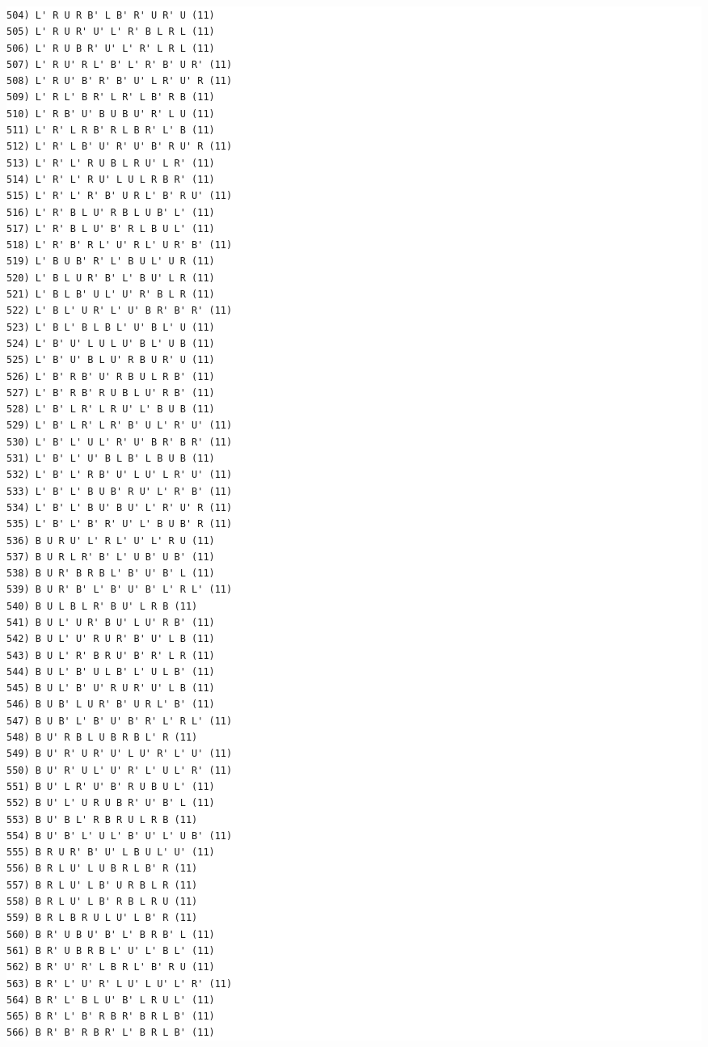 ```
504) L' R U R B' L B' R' U R' U (11)
505) L' R U R' U' L' R' B L R L (11)
506) L' R U B R' U' L' R' L R L (11)
507) L' R U' R L' B' L' R' B' U R' (11)
508) L' R U' B' R' B' U' L R' U' R (11)
509) L' R L' B R' L R' L B' R B (11)
510) L' R B' U' B U B U' R' L U (11)
511) L' R' L R B' R L B R' L' B (11)
512) L' R' L B' U' R' U' B' R U' R (11)
513) L' R' L' R U B L R U' L R' (11)
514) L' R' L' R U' L U L R B R' (11)
515) L' R' L' R' B' U R L' B' R U' (11)
516) L' R' B L U' R B L U B' L' (11)
517) L' R' B L U' B' R L B U L' (11)
518) L' R' B' R L' U' R L' U R' B' (11)
519) L' B U B' R' L' B U L' U R (11)
520) L' B L U R' B' L' B U' L R (11)
521) L' B L B' U L' U' R' B L R (11)
522) L' B L' U R' L' U' B R' B' R' (11)
523) L' B L' B L B L' U' B L' U (11)
524) L' B' U' L U L U' B L' U B (11)
525) L' B' U' B L U' R B U R' U (11)
526) L' B' R B' U' R B U L R B' (11)
527) L' B' R B' R U B L U' R B' (11)
528) L' B' L R' L R U' L' B U B (11)
529) L' B' L R' L R' B' U L' R' U' (11)
530) L' B' L' U L' R' U' B R' B R' (11)
531) L' B' L' U' B L B' L B U B (11)
532) L' B' L' R B' U' L U' L R' U' (11)
533) L' B' L' B U B' R U' L' R' B' (11)
534) L' B' L' B U' B U' L' R' U' R (11)
535) L' B' L' B' R' U' L' B U B' R (11)
536) B U R U' L' R L' U' L' R U (11)
537) B U R L R' B' L' U B' U B' (11)
538) B U R' B R B L' B' U' B' L (11)
539) B U R' B' L' B' U' B' L' R L' (11)
540) B U L B L R' B U' L R B (11)
541) B U L' U R' B U' L U' R B' (11)
542) B U L' U' R U R' B' U' L B (11)
543) B U L' R' B R U' B' R' L R (11)
544) B U L' B' U L B' L' U L B' (11)
545) B U L' B' U' R U R' U' L B (11)
546) B U B' L U R' B' U R L' B' (11)
547) B U B' L' B' U' B' R' L' R L' (11)
548) B U' R B L U B R B L' R (11)
549) B U' R' U R' U' L U' R' L' U' (11)
550) B U' R' U L' U' R' L' U L' R' (11)
551) B U' L R' U' B' R U B U L' (11)
552) B U' L' U R U B R' U' B' L (11)
553) B U' B L' R B R U L R B (11)
554) B U' B' L' U L' B' U' L' U B' (11)
555) B R U R' B' U' L B U L' U' (11)
556) B R L U' L U B R L B' R (11)
557) B R L U' L B' U R B L R (11)
558) B R L U' L B' R B L R U (11)
559) B R L B R U L U' L B' R (11)
560) B R' U B U' B' L' B R B' L (11)
561) B R' U B R B L' U' L' B L' (11)
562) B R' U' R' L B R L' B' R U (11)
563) B R' L' U' R' L U' L U' L' R' (11)
564) B R' L' B L U' B' L R U L' (11)
565) B R' L' B' R B R' B R L B' (11)
566) B R' B' R B R' L' B R L B' (11)
```